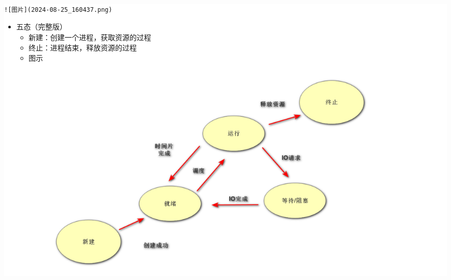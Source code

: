     ![图片](2024-08-25_160437.png) 
* 五态（完整版）
  * 新建：创建一个进程，获取资源的过程
  * 终止：进程结束，释放资源的过程
  * 图示
    ![图片](2024-08-25_160438.png)
